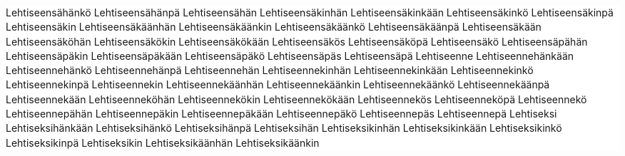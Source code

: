 Lehtiseensähänkö
Lehtiseensähänpä
Lehtiseensähän
Lehtiseensäkinhän
Lehtiseensäkinkään
Lehtiseensäkinkö
Lehtiseensäkinpä
Lehtiseensäkin
Lehtiseensäkäänhän
Lehtiseensäkäänkin
Lehtiseensäkäänkö
Lehtiseensäkäänpä
Lehtiseensäkään
Lehtiseensäköhän
Lehtiseensäkökin
Lehtiseensäkökään
Lehtiseensäkös
Lehtiseensäköpä
Lehtiseensäkö
Lehtiseensäpähän
Lehtiseensäpäkin
Lehtiseensäpäkään
Lehtiseensäpäkö
Lehtiseensäpäs
Lehtiseensäpä
Lehtiseenne
Lehtiseennehänkään
Lehtiseennehänkö
Lehtiseennehänpä
Lehtiseennehän
Lehtiseennekinhän
Lehtiseennekinkään
Lehtiseennekinkö
Lehtiseennekinpä
Lehtiseennekin
Lehtiseennekäänhän
Lehtiseennekäänkin
Lehtiseennekäänkö
Lehtiseennekäänpä
Lehtiseennekään
Lehtiseenneköhän
Lehtiseennekökin
Lehtiseennekökään
Lehtiseennekös
Lehtiseenneköpä
Lehtiseennekö
Lehtiseennepähän
Lehtiseennepäkin
Lehtiseennepäkään
Lehtiseennepäkö
Lehtiseennepäs
Lehtiseennepä
Lehtiseksi
Lehtiseksihänkään
Lehtiseksihänkö
Lehtiseksihänpä
Lehtiseksihän
Lehtiseksikinhän
Lehtiseksikinkään
Lehtiseksikinkö
Lehtiseksikinpä
Lehtiseksikin
Lehtiseksikäänhän
Lehtiseksikäänkin